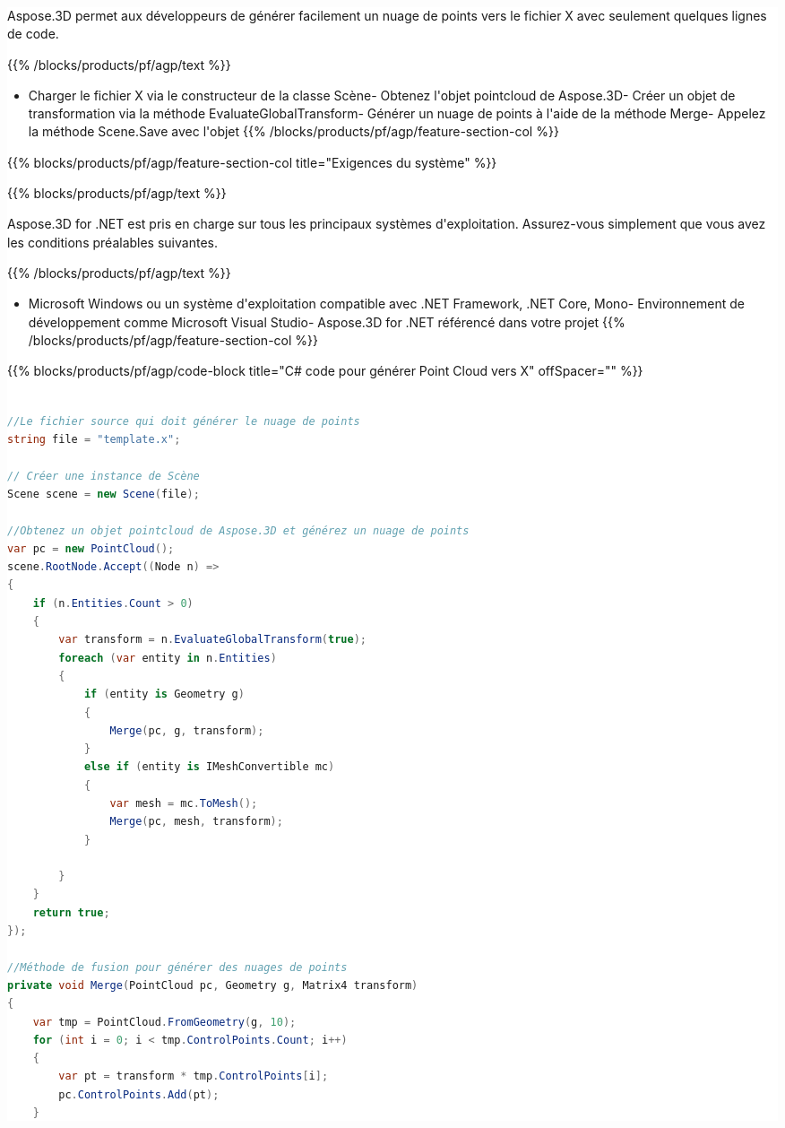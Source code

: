  Aspose.3D permet aux développeurs de générer facilement un nuage de points vers le fichier X avec seulement quelques lignes de code.

{{% /blocks/products/pf/agp/text %}}

- Charger le fichier X via le constructeur de la classe Scène- Obtenez l'objet pointcloud de Aspose.3D- Créer un objet de transformation via la méthode EvaluateGlobalTransform- Générer un nuage de points à l'aide de la méthode Merge- Appelez la méthode Scene.Save avec l'objet
{{% /blocks/products/pf/agp/feature-section-col %}}

{{% blocks/products/pf/agp/feature-section-col title="Exigences du système" %}}

{{% blocks/products/pf/agp/text %}}

 Aspose.3D for .NET est pris en charge sur tous les principaux systèmes d'exploitation. Assurez-vous simplement que vous avez les conditions préalables suivantes.

{{% /blocks/products/pf/agp/text %}}

- Microsoft Windows ou un système d'exploitation compatible avec .NET Framework, .NET Core, Mono- Environnement de développement comme Microsoft Visual Studio- Aspose.3D for .NET référencé dans votre projet
{{% /blocks/products/pf/agp/feature-section-col %}}

{{% blocks/products/pf/agp/code-block title="C# code pour générer Point Cloud vers X" offSpacer="" %}}

```cs

//Le fichier source qui doit générer le nuage de points
string file = "template.x";

// Créer une instance de Scène
Scene scene = new Scene(file);

//Obtenez un objet pointcloud de Aspose.3D et générez un nuage de points
var pc = new PointCloud();
scene.RootNode.Accept((Node n) =>
{
    if (n.Entities.Count > 0)
    {
        var transform = n.EvaluateGlobalTransform(true);
        foreach (var entity in n.Entities)
        {
            if (entity is Geometry g)
            {
                Merge(pc, g, transform);
            }
            else if (entity is IMeshConvertible mc)
            {
                var mesh = mc.ToMesh();
                Merge(pc, mesh, transform);
            }

        }
    }
    return true;
});

//Méthode de fusion pour générer des nuages de points
private void Merge(PointCloud pc, Geometry g, Matrix4 transform)
{
    var tmp = PointCloud.FromGeometry(g, 10);
    for (int i = 0; i < tmp.ControlPoints.Count; i++)
    {
        var pt = transform * tmp.ControlPoints[i];
        pc.ControlPoints.Add(pt);
    }
```